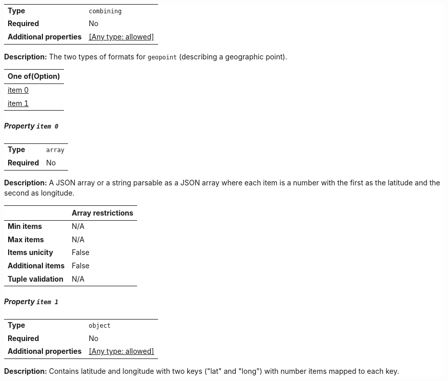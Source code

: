 |                           |                                                                           |
| ------------------------- | ------------------------------------------------------------------------- |
| **Type**                  | `combining`                                                               |
| **Required**              | No                                                                        |
| **Additional properties** | [[Any type: allowed]](# "Additional Properties of any type are allowed.") |

**Description:** The two types of formats for `geopoint` (describing a geographic point).

| One of(Option)                                            |
| --------------------------------------------------------- |
| [item 0](#data_dictionary_items_format_anyOf_i2_oneOf_i0) |
| [item 1](#data_dictionary_items_format_anyOf_i2_oneOf_i1) |

##### <a name="data_dictionary_items_format_anyOf_i2_oneOf_i0"></a>Property `item 0`

|              |         |
| ------------ | ------- |
| **Type**     | `array` |
| **Required** | No      |

**Description:** A JSON array or a string parsable as a JSON array where each item is a number with the first 
as the latitude and the second as longitude. 

|                      | Array restrictions |
| -------------------- | ------------------ |
| **Min items**        | N/A                |
| **Max items**        | N/A                |
| **Items unicity**    | False              |
| **Additional items** | False              |
| **Tuple validation** | N/A                |

##### <a name="data_dictionary_items_format_anyOf_i2_oneOf_i1"></a>Property `item 1`

|                           |                                                                           |
| ------------------------- | ------------------------------------------------------------------------- |
| **Type**                  | `object`                                                                  |
| **Required**              | No                                                                        |
| **Additional properties** | [[Any type: allowed]](# "Additional Properties of any type are allowed.") |

**Description:** Contains latitude and longitude with two keys ("lat" and "long") with number items mapped to each key.

